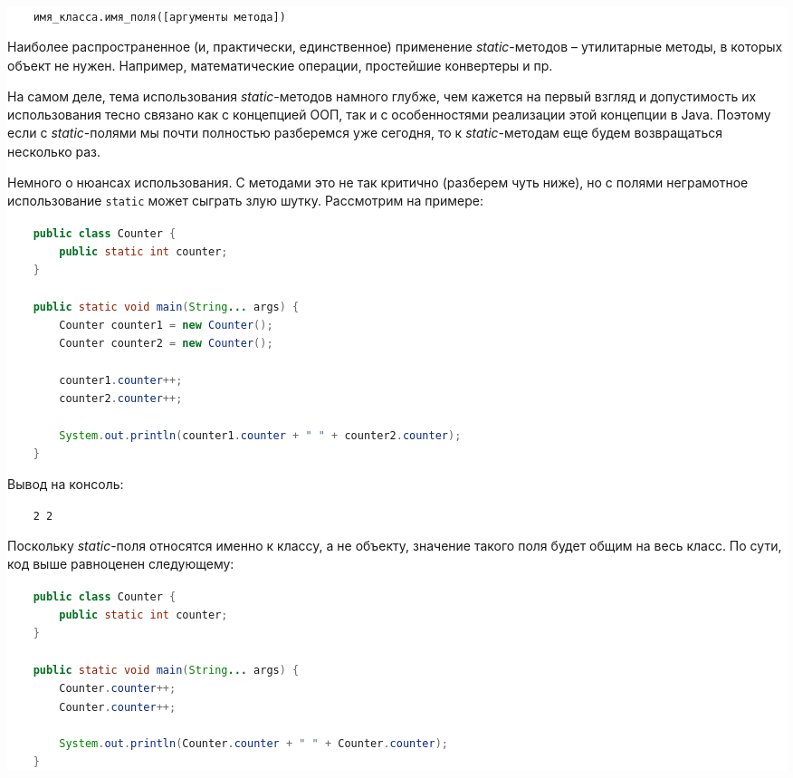 ```
    имя_класса.имя_поля([аргументы метода])
```

Наиболее распространенное (и, практически, единственное) применение _static_-методов – утилитарные методы, в которых
объект не нужен. Например, математические операции, простейшие конвертеры и пр. 

На самом деле, тема использования _static_-методов намного глубже, чем кажется на первый взгляд и допустимость их
использования тесно связано как с концепцией ООП, так и с особенностями реализации этой концепции в Java. Поэтому если с
_static_-полями мы почти полностью разберемся уже сегодня, то к _static_-методам еще будем возвращаться несколько раз.

Немного о нюансах использования. С методами это не так критично (разберем чуть ниже), но с полями неграмотное
использование `static` может сыграть злую шутку. Рассмотрим на примере:

```java
    public class Counter {
        public static int counter;
    }
    
    public static void main(String... args) {
        Counter counter1 = new Counter();
        Counter counter2 = new Counter();
        
        counter1.counter++;
        counter2.counter++;

        System.out.println(counter1.counter + " " + counter2.counter);
    }
```

Вывод на консоль:

```
    2 2
```

Поскольку _static_-поля относятся именно к классу, а не объекту, значение такого поля будет общим на весь класс. По
сути, код выше равноценен следующему:

```java
    public class Counter {
        public static int counter;
    }
    
    public static void main(String... args) {
        Сounter.counter++;
        Сounter.counter++;

        System.out.println(Сounter.counter + " " + Сounter.counter);
    }
```
